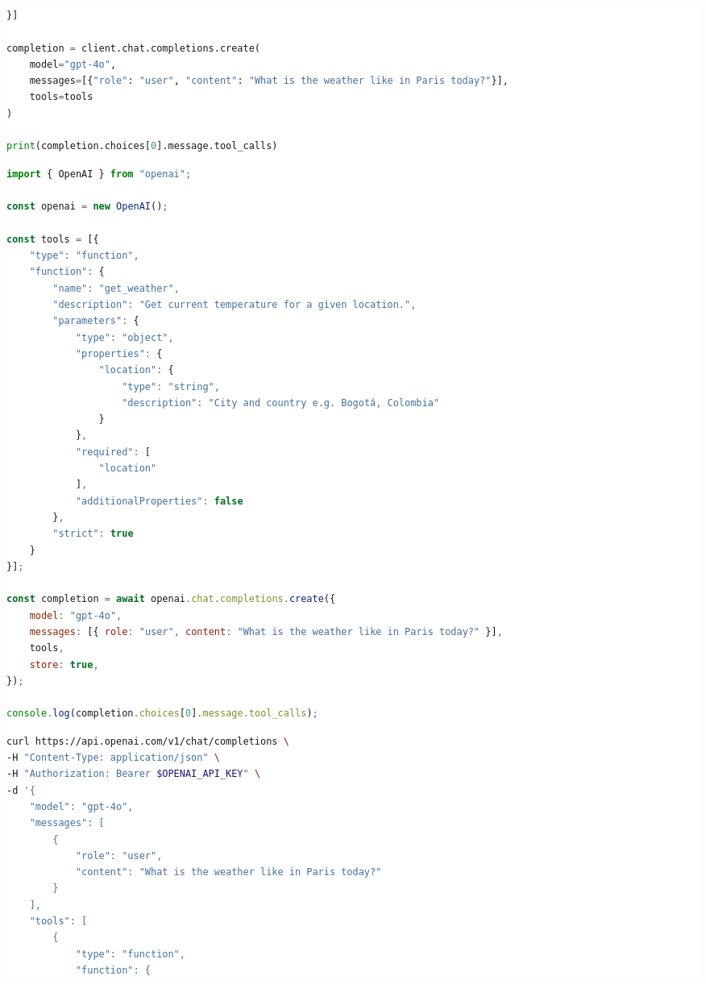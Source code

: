 ```python
}]

completion = client.chat.completions.create(
    model="gpt-4o",
    messages=[{"role": "user", "content": "What is the weather like in Paris today?"}],
    tools=tools
)

print(completion.choices[0].message.tool_calls)
```

```javascript
import { OpenAI } from "openai";

const openai = new OpenAI();

const tools = [{
    "type": "function",
    "function": {
        "name": "get_weather",
        "description": "Get current temperature for a given location.",
        "parameters": {
            "type": "object",
            "properties": {
                "location": {
                    "type": "string",
                    "description": "City and country e.g. Bogotá, Colombia"
                }
            },
            "required": [
                "location"
            ],
            "additionalProperties": false
        },
        "strict": true
    }
}];

const completion = await openai.chat.completions.create({
    model: "gpt-4o",
    messages: [{ role: "user", content: "What is the weather like in Paris today?" }],
    tools,
    store: true,
});

console.log(completion.choices[0].message.tool_calls);
```

```bash
curl https://api.openai.com/v1/chat/completions \
-H "Content-Type: application/json" \
-H "Authorization: Bearer $OPENAI_API_KEY" \
-d '{
    "model": "gpt-4o",
    "messages": [
        {
            "role": "user",
            "content": "What is the weather like in Paris today?"
        }
    ],
    "tools": [
        {
            "type": "function",
            "function": {
```